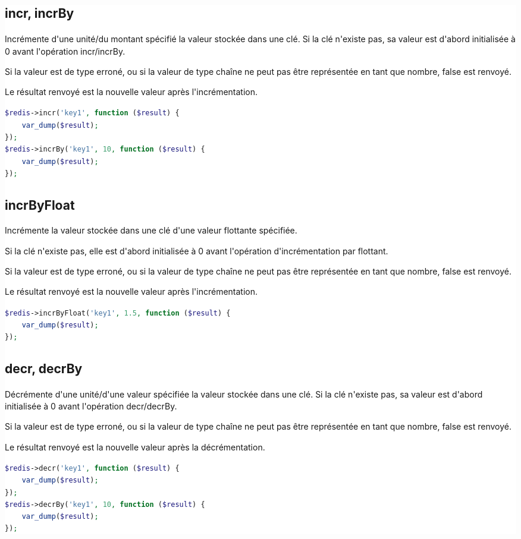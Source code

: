 
## **incr, incrBy**

Incrémente d'une unité/du montant spécifié la valeur stockée dans une clé. Si la clé n'existe pas, sa valeur est d'abord initialisée à 0 avant l'opération incr/incrBy.

Si la valeur est de type erroné, ou si la valeur de type chaîne ne peut pas être représentée en tant que nombre, false est renvoyé.

Le résultat renvoyé est la nouvelle valeur après l'incrémentation.

```php
$redis->incr('key1', function ($result) {
    var_dump($result);
}); 
$redis->incrBy('key1', 10, function ($result) {
    var_dump($result);
}); 
```

## **incrByFloat**

Incrémente la valeur stockée dans une clé d'une valeur flottante spécifiée.

Si la clé n'existe pas, elle est d'abord initialisée à 0 avant l'opération d'incrémentation par flottant.

Si la valeur est de type erroné, ou si la valeur de type chaîne ne peut pas être représentée en tant que nombre, false est renvoyé.

Le résultat renvoyé est la nouvelle valeur après l'incrémentation.

```php
$redis->incrByFloat('key1', 1.5, function ($result) {
    var_dump($result);
}); 
```

## **decr, decrBy**

Décrémente d'une unité/d'une valeur spécifiée la valeur stockée dans une clé. Si la clé n'existe pas, sa valeur est d'abord initialisée à 0 avant l'opération decr/decrBy.

Si la valeur est de type erroné, ou si la valeur de type chaîne ne peut pas être représentée en tant que nombre, false est renvoyé.

Le résultat renvoyé est la nouvelle valeur après la décrémentation.

```php
$redis->decr('key1', function ($result) {
    var_dump($result);
}); 
$redis->decrBy('key1', 10, function ($result) {
    var_dump($result);
}); 
```
